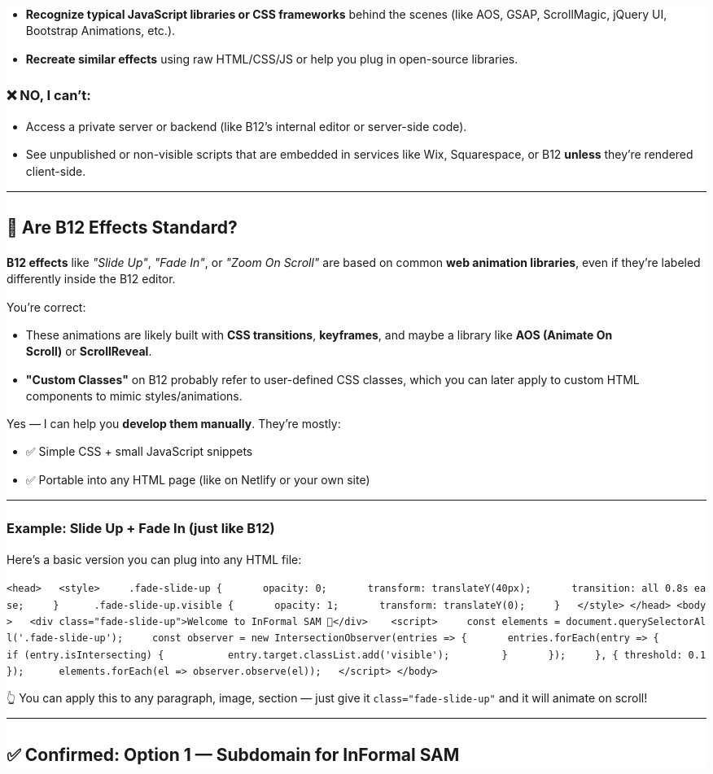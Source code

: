 - **Recognize typical JavaScript libraries or CSS frameworks** behind the scenes (like AOS, GSAP, ScrollMagic, jQuery UI, Bootstrap Animations, etc.).
    
- **Recreate similar effects** using raw HTML/CSS/JS or help you plug in open-source libraries.
    

### ❌ NO, I can’t:

- Access a private server or backend (like B12’s internal editor or server-side code).
    
- See unpublished or non-visible scripts that are embedded in services like Wix, Squarespace, or B12 **unless** they’re rendered client-side.
    

---

## 🧩 Are B12 Effects Standard?

**B12 effects** like _"Slide Up"_, _"Fade In"_, or _"Zoom On Scroll"_ are based on common **web animation libraries**, even if they’re labeled differently inside the B12 editor.

You’re correct:

- These animations are likely built with **CSS transitions**, **keyframes**, and maybe a library like **AOS (Animate On Scroll)** or **ScrollReveal**.
    
- **"Custom Classes"** on B12 probably refer to user-defined CSS classes, which you can later apply to custom HTML components to mimic styles/animations.
    

Yes — I can help you **develop them manually**. They’re mostly:

- ✅ Simple CSS + small JavaScript snippets
    
- ✅ Portable into any HTML page (like on Netlify or your own site)
    

---

### Example: Slide Up + Fade In (just like B12)

Here’s a basic version you can plug into any HTML file:

`<head>   <style>     .fade-slide-up {       opacity: 0;       transform: translateY(40px);       transition: all 0.8s ease;     }      .fade-slide-up.visible {       opacity: 1;       transform: translateY(0);     }   </style> </head> <body>   <div class="fade-slide-up">Welcome to InFormal SAM 👋</div>    <script>     const elements = document.querySelectorAll('.fade-slide-up');     const observer = new IntersectionObserver(entries => {       entries.forEach(entry => {         if (entry.isIntersecting) {           entry.target.classList.add('visible');         }       });     }, { threshold: 0.1 });      elements.forEach(el => observer.observe(el));   </script> </body>`

👆 You can apply this to any paragraph, image, section — just give it `class="fade-slide-up"` and it will animate on scroll!

---

## ✅ Confirmed: Option 1 — Subdomain for InFormal SAM
